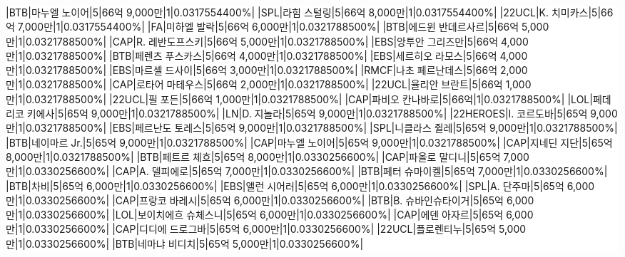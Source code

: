 |BTB|마누엘 노이어|5|66억 9,000만|1|0.0317554400%|
|SPL|라힘 스털링|5|66억 8,000만|1|0.0317554400%|
|22UCL|K. 치미카스|5|66억 7,000만|1|0.0317554400%|
|FA|미하엘 발락|5|66억 6,000만|1|0.0321788500%|
|BTB|에드윈 반데르사르|5|66억 5,000만|1|0.0321788500%|
|CAP|R. 레반도프스키|5|66억 5,000만|1|0.0321788500%|
|EBS|앙투안 그리즈만|5|66억 4,000만|1|0.0321788500%|
|BTB|페렌츠 푸스카스|5|66억 4,000만|1|0.0321788500%|
|EBS|세르히오 라모스|5|66억 4,000만|1|0.0321788500%|
|EBS|마르셀 드사이|5|66억 3,000만|1|0.0321788500%|
|RMCF|나초 페르난데스|5|66억 2,000만|1|0.0321788500%|
|CAP|로타어 마테우스|5|66억 2,000만|1|0.0321788500%|
|22UCL|율리안 브란트|5|66억 1,000만|1|0.0321788500%|
|22UCL|필 포든|5|66억 1,000만|1|0.0321788500%|
|CAP|파비오 칸나바로|5|66억|1|0.0321788500%|
|LOL|페데리코 키에사|5|65억 9,000만|1|0.0321788500%|
|LN|D. 지놀라|5|65억 9,000만|1|0.0321788500%|
|22HEROES|I. 코르도바|5|65억 9,000만|1|0.0321788500%|
|EBS|페르난도 토레스|5|65억 9,000만|1|0.0321788500%|
|SPL|니클라스 쥘레|5|65억 9,000만|1|0.0321788500%|
|BTB|네이마르 Jr.|5|65억 9,000만|1|0.0321788500%|
|CAP|마누엘 노이어|5|65억 9,000만|1|0.0321788500%|
|CAP|지네딘 지단|5|65억 8,000만|1|0.0321788500%|
|BTB|페트르 체흐|5|65억 8,000만|1|0.0330256600%|
|CAP|파올로 말디니|5|65억 7,000만|1|0.0330256600%|
|CAP|A. 델피에로|5|65억 7,000만|1|0.0330256600%|
|BTB|페터 슈마이켈|5|65억 7,000만|1|0.0330256600%|
|BTB|차비|5|65억 6,000만|1|0.0330256600%|
|EBS|앨런 시어러|5|65억 6,000만|1|0.0330256600%|
|SPL|A. 단주마|5|65억 6,000만|1|0.0330256600%|
|CAP|프랑코 바레시|5|65억 6,000만|1|0.0330256600%|
|BTB|B. 슈바인슈타이거|5|65억 6,000만|1|0.0330256600%|
|LOL|보이치에흐 슈체스니|5|65억 6,000만|1|0.0330256600%|
|CAP|에덴 아자르|5|65억 6,000만|1|0.0330256600%|
|CAP|디디에 드로그바|5|65억 6,000만|1|0.0330256600%|
|22UCL|플로렌티누|5|65억 5,000만|1|0.0330256600%|
|BTB|네마냐 비디치|5|65억 5,000만|1|0.0330256600%|